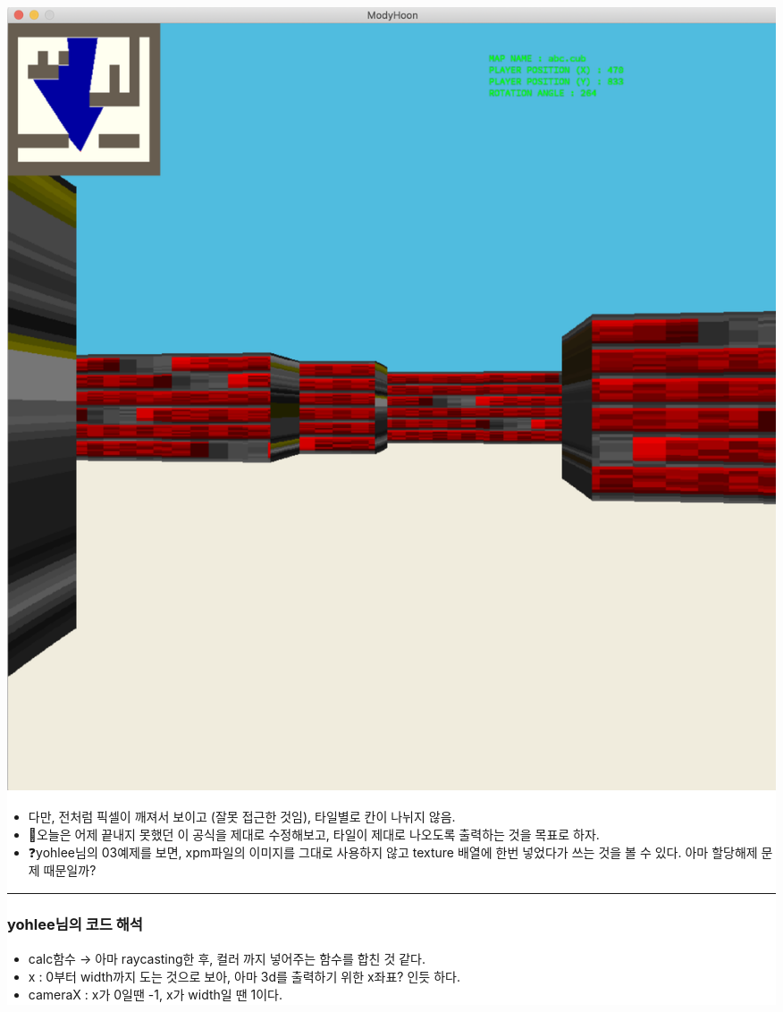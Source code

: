 ![cub3D%20676852cad05841448382f6325d7cff88/_2020-08-09__2.58.59.png](cub3D%20676852cad05841448382f6325d7cff88/_2020-08-09__2.58.59.png)

- 다만, 전처럼 픽셀이 깨져서 보이고 (잘못 접근한 것임), 타일별로 칸이 나뉘지 않음.
- 📌오늘은 어제 끝내지 못했던 이 공식을 제대로 수정해보고, 타일이 제대로 나오도록 출력하는 것을 목표로 하자.
- ❓yohlee님의 03예제를 보면, xpm파일의 이미지를 그대로 사용하지 않고 texture 배열에 한번 넣었다가 쓰는 것을 볼 수 있다. 아마 할당해제 문제 때문일까?

---

### yohlee님의 코드 해석

- calc함수 → 아마 raycasting한 후, 컬러 까지 넣어주는 함수를 합친 것 같다.
- x : 0부터 width까지 도는 것으로 보아, 아마 3d를 출력하기 위한 x좌표? 인듯 하다.
- cameraX : x가 0일땐 -1, x가 width일 땐 1이다.